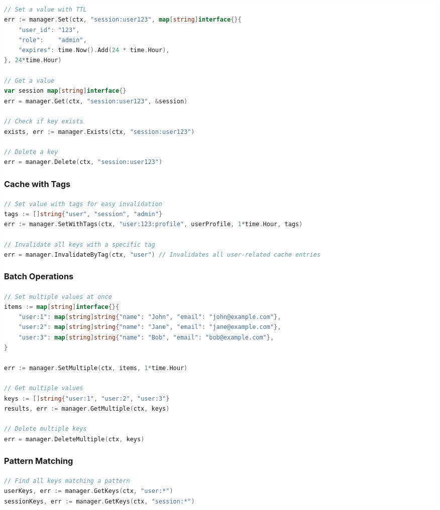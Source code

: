 ```go
// Set a value with TTL
err := manager.Set(ctx, "session:user123", map[string]interface{}{
    "user_id": "123",
    "role":    "admin",
    "expires": time.Now().Add(24 * time.Hour),
}, 24*time.Hour)

// Get a value
var session map[string]interface{}
err = manager.Get(ctx, "session:user123", &session)

// Check if key exists
exists, err := manager.Exists(ctx, "session:user123")

// Delete a key
err = manager.Delete(ctx, "session:user123")
```

### Cache with Tags

```go
// Set value with tags for easy invalidation
tags := []string{"user", "session", "admin"}
err := manager.SetWithTags(ctx, "user:123:profile", userProfile, 1*time.Hour, tags)

// Invalidate all keys with a specific tag
err = manager.InvalidateByTag(ctx, "user") // Invalidates all user-related cache entries
```

### Batch Operations

```go
// Set multiple values at once
items := map[string]interface{}{
    "user:1": map[string]string{"name": "John", "email": "john@example.com"},
    "user:2": map[string]string{"name": "Jane", "email": "jane@example.com"},
    "user:3": map[string]string{"name": "Bob", "email": "bob@example.com"},
}

err := manager.SetMultiple(ctx, items, 1*time.Hour)

// Get multiple values
keys := []string{"user:1", "user:2", "user:3"}
results, err := manager.GetMultiple(ctx, keys)

// Delete multiple keys
err = manager.DeleteMultiple(ctx, keys)
```

### Pattern Matching

```go
// Find all keys matching a pattern
userKeys, err := manager.GetKeys(ctx, "user:*")
sessionKeys, err := manager.GetKeys(ctx, "session:*")
```
